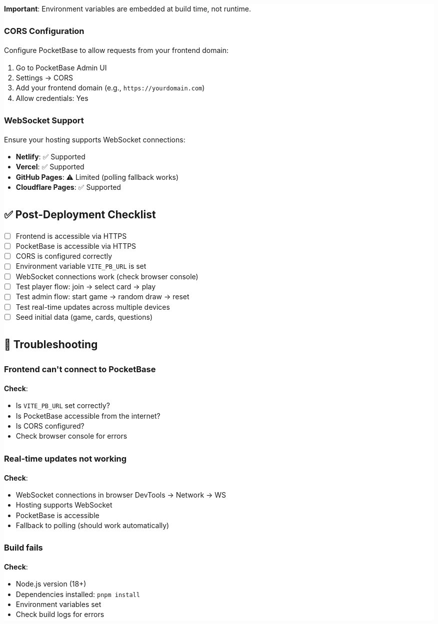 **Important**: Environment variables are embedded at build time, not runtime.

### CORS Configuration

Configure PocketBase to allow requests from your frontend domain:

1. Go to PocketBase Admin UI
2. Settings → CORS
3. Add your frontend domain (e.g., `https://yourdomain.com`)
4. Allow credentials: Yes

### WebSocket Support

Ensure your hosting supports WebSocket connections:
- **Netlify**: ✅ Supported
- **Vercel**: ✅ Supported
- **GitHub Pages**: ⚠️ Limited (polling fallback works)
- **Cloudflare Pages**: ✅ Supported

## ✅ Post-Deployment Checklist

- [ ] Frontend is accessible via HTTPS
- [ ] PocketBase is accessible via HTTPS
- [ ] CORS is configured correctly
- [ ] Environment variable `VITE_PB_URL` is set
- [ ] WebSocket connections work (check browser console)
- [ ] Test player flow: join → select card → play
- [ ] Test admin flow: start game → random draw → reset
- [ ] Test real-time updates across multiple devices
- [ ] Seed initial data (game, cards, questions)

## 🔧 Troubleshooting

### Frontend can't connect to PocketBase

**Check**:
- Is `VITE_PB_URL` set correctly?
- Is PocketBase accessible from the internet?
- Is CORS configured?
- Check browser console for errors

### Real-time updates not working

**Check**:
- WebSocket connections in browser DevTools → Network → WS
- Hosting supports WebSocket
- PocketBase is accessible
- Fallback to polling (should work automatically)

### Build fails

**Check**:
- Node.js version (18+)
- Dependencies installed: `pnpm install`
- Environment variables set
- Check build logs for errors

